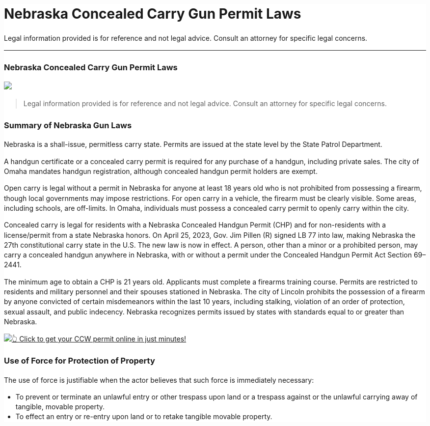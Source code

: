 # Nebraska Concealed Carry Gun Permit Laws

Legal information provided is for reference and not legal advice. Consult an attorney for specific legal concerns. 

* * *

### Nebraska Concealed Carry Gun Permit Laws

![](https://cdn-images-1.medium.com/max/800/1*XNOEh-u92kRMDJf-bZYL3Q.png)

> Legal information provided is for reference and not legal advice. Consult an attorney for specific legal concerns.

### Summary of Nebraska Gun Laws

Nebraska is a shall-issue, permitless carry state. Permits are issued at the state level by the State Patrol Department.

A handgun certificate or a concealed carry permit is required for any purchase of a handgun, including private sales. The city of Omaha mandates handgun registration, although concealed handgun permit holders are exempt.

Open carry is legal without a permit in Nebraska for anyone at least 18 years old who is not prohibited from possessing a firearm, though local governments may impose restrictions. For open carry in a vehicle, the firearm must be clearly visible. Some areas, including schools, are off-limits. In Omaha, individuals must possess a concealed carry permit to openly carry within the city.

Concealed carry is legal for residents with a Nebraska Concealed Handgun Permit (CHP) and for non-residents with a license/permit from a state Nebraska honors. On April 25, 2023, Gov. Jim Pillen (R) signed LB 77 into law, making Nebraska the 27th constitutional carry state in the U.S. The new law is now in effect. A person, other than a minor or a prohibited person, may carry a concealed handgun anywhere in Nebraska, with or without a permit under the Concealed Handgun Permit Act Section 69–2441.

The minimum age to obtain a CHP is 21 years old. Applicants must complete a firearms training course. Permits are restricted to residents and military personnel and their spouses stationed in Nebraska. The city of Lincoln prohibits the possession of a firearm by anyone convicted of certain misdemeanors within the last 10 years, including stalking, violation of an order of protection, sexual assault, and public indecency. Nebraska recognizes permits issued by states with standards equal to or greater than Nebraska.

[![](https://cdn-images-1.medium.com/max/1200/1*aCmvRhaa5Xjz4zDZxHzAjg.png)](https://sndn.to/ccw)[👆 Click to get your CCW permit online in just minutes!](https://sndn.to/ccw)

### Use of Force for Protection of Property

The use of force is justifiable when the actor believes that such force is immediately necessary:

  * To prevent or terminate an unlawful entry or other trespass upon land or a trespass against or the unlawful carrying away of tangible, movable property.
  * To effect an entry or re-entry upon land or to retake tangible movable property.

